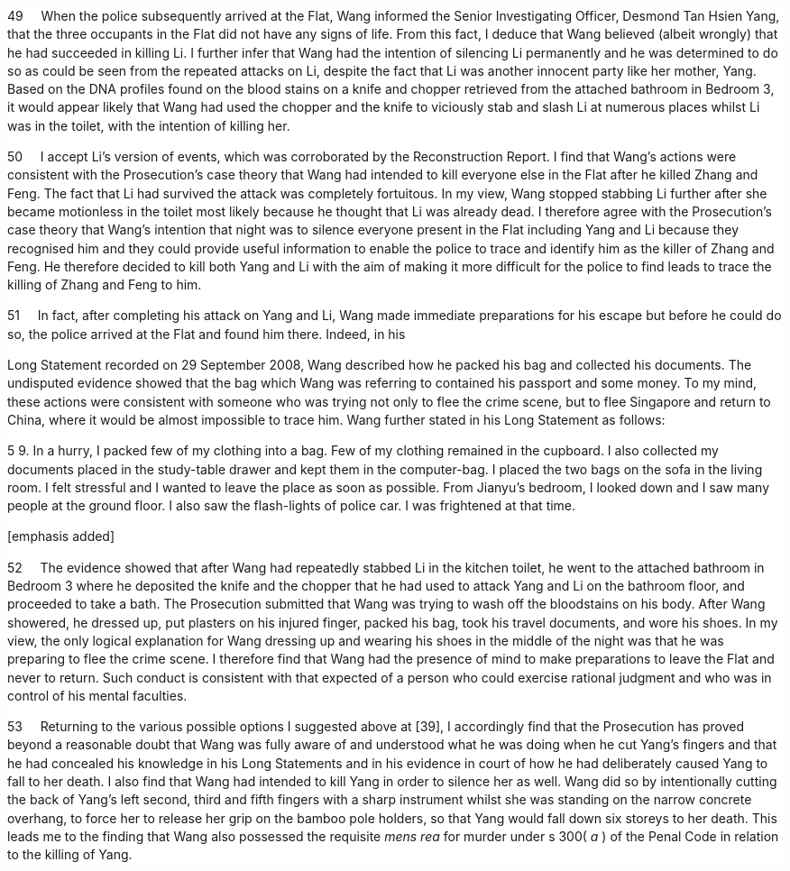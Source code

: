 49     When the police subsequently arrived at the Flat, Wang informed the Senior Investigating Officer, Desmond Tan Hsien Yang, that the three occupants in the Flat did not have any signs of life. From this fact, I deduce that Wang believed (albeit wrongly) that he had succeeded in killing Li. I further infer that Wang had the intention of silencing Li permanently and he was determined to do so as could be seen from the repeated attacks on Li, despite the fact that Li was another innocent party like her mother, Yang. Based on the DNA profiles found on the blood stains on a knife and chopper retrieved from the attached bathroom in Bedroom 3, it would appear likely that Wang had used the chopper and the knife to viciously stab and slash Li at numerous places whilst Li was in the toilet, with the intention of killing her. 

50     I accept Li’s version of events, which was corroborated by the Reconstruction Report. I find that Wang’s actions were consistent with the Prosecution’s case theory that Wang had intended to kill everyone else in the Flat after he killed Zhang and Feng. The fact that Li had survived the attack was completely fortuitous. In my view, Wang stopped stabbing Li further after she became motionless in the toilet most likely because he thought that Li was already dead. I therefore agree with the Prosecution’s case theory that Wang’s intention that night was to silence everyone present in the Flat including Yang and Li because they recognised him and they could provide useful information to enable the police to trace and identify him as the killer of Zhang and Feng. He therefore decided to kill both Yang and Li with the aim of making it more difficult for the police to find leads to trace the killing of Zhang and Feng to him. 

51     In fact, after completing his attack on Yang and Li, Wang made immediate preparations for his escape but before he could do so, the police arrived at the Flat and found him there. Indeed, in his 


Long Statement recorded on 29 September 2008, Wang described how he packed his bag and collected his documents. The undisputed evidence showed that the bag which Wang was referring to contained his passport and some money. To my mind, these actions were consistent with someone who was trying not only to flee the crime scene, but to flee Singapore and return to China, where it would be almost impossible to trace him. Wang further stated in his Long Statement as follows: 

 5 9. In a hurry, I packed few of my clothing into a bag. Few of my clothing remained in the cupboard. I also collected my documents placed in the study-table drawer and kept them in the computer-bag. I placed the two bags on the sofa in the living room. I felt stressful and I wanted to leave the place as soon as possible. From Jianyu’s bedroom, I looked down and I saw many people at the ground floor. I also saw the flash-lights of police car. I was frightened at that time. 

 [emphasis added] 

52     The evidence showed that after Wang had repeatedly stabbed Li in the kitchen toilet, he went to the attached bathroom in Bedroom 3 where he deposited the knife and the chopper that he had used to attack Yang and Li on the bathroom floor, and proceeded to take a bath. The Prosecution submitted that Wang was trying to wash off the bloodstains on his body. After Wang showered, he dressed up, put plasters on his injured finger, packed his bag, took his travel documents, and wore his shoes. In my view, the only logical explanation for Wang dressing up and wearing his shoes in the middle of the night was that he was preparing to flee the crime scene. I therefore find that Wang had the presence of mind to make preparations to leave the Flat and never to return. Such conduct is consistent with that expected of a person who could exercise rational judgment and who was in control of his mental faculties. 

53     Returning to the various possible options I suggested above at [39], I accordingly find that the Prosecution has proved beyond a reasonable doubt that Wang was fully aware of and understood what he was doing when he cut Yang’s fingers and that he had concealed his knowledge in his Long Statements and in his evidence in court of how he had deliberately caused Yang to fall to her death. I also find that Wang had intended to kill Yang in order to silence her as well. Wang did so by intentionally cutting the back of Yang’s left second, third and fifth fingers with a sharp instrument whilst she was standing on the narrow concrete overhang, to force her to release her grip on the bamboo pole holders, so that Yang would fall down six storeys to her death. This leads me to the finding that Wang also possessed the requisite _mens rea_ for murder under s 300( _a_ ) of the Penal Code in relation to the killing of Yang. 
